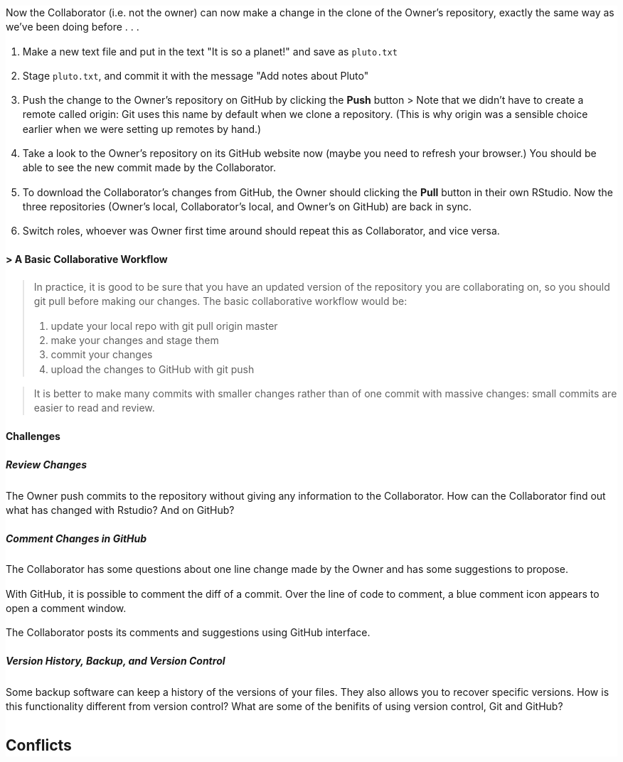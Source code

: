 Now the Collaborator (i.e. not the owner) can now make a change in the clone of the Owner’s repository, exactly the same way as we’ve been doing before . . .

1.  Make a new text file and put in the text "It is so a planet!" and save as `pluto.txt`
2.  Stage `pluto.txt`, and commit it with the message "Add notes about Pluto"
3.  Push the change to the Owner’s repository on GitHub by clicking the **Push** button &gt; Note that we didn’t have to create a remote called origin: Git uses this name by default when we clone a repository. (This is why origin was a sensible choice earlier when we were setting up remotes by hand.)

4.  Take a look to the Owner’s repository on its GitHub website now (maybe you need to refresh your browser.) You should be able to see the new commit made by the Collaborator.
5.  To download the Collaborator’s changes from GitHub, the Owner should clicking the **Pull** button in their own RStudio. Now the three repositories (Owner’s local, Collaborator’s local, and Owner’s on GitHub) are back in sync.
6.  Switch roles, whoever was Owner first time around should repeat this as Collaborator, and vice versa.

#### &gt; A Basic Collaborative Workflow

> In practice, it is good to be sure that you have an updated version of the repository you are collaborating on, so you should git pull before making our changes. The basic collaborative workflow would be:
>
> 1.  update your local repo with git pull origin master
> 2.  make your changes and stage them
> 3.  commit your changes
> 4.  upload the changes to GitHub with git push

> It is better to make many commits with smaller changes rather than of one commit with massive changes: small commits are easier to read and review.

#### Challenges

##### Review Changes

The Owner push commits to the repository without giving any information to the Collaborator. How can the Collaborator find out what has changed with Rstudio? And on GitHub?

##### Comment Changes in GitHub

The Collaborator has some questions about one line change made by the Owner and has some suggestions to propose.

With GitHub, it is possible to comment the diff of a commit. Over the line of code to comment, a blue comment icon appears to open a comment window.

The Collaborator posts its comments and suggestions using GitHub interface.

##### Version History, Backup, and Version Control

Some backup software can keep a history of the versions of your files. They also allows you to recover specific versions. How is this functionality different from version control? What are some of the benifits of using version control, Git and GitHub?

Conflicts
---------
